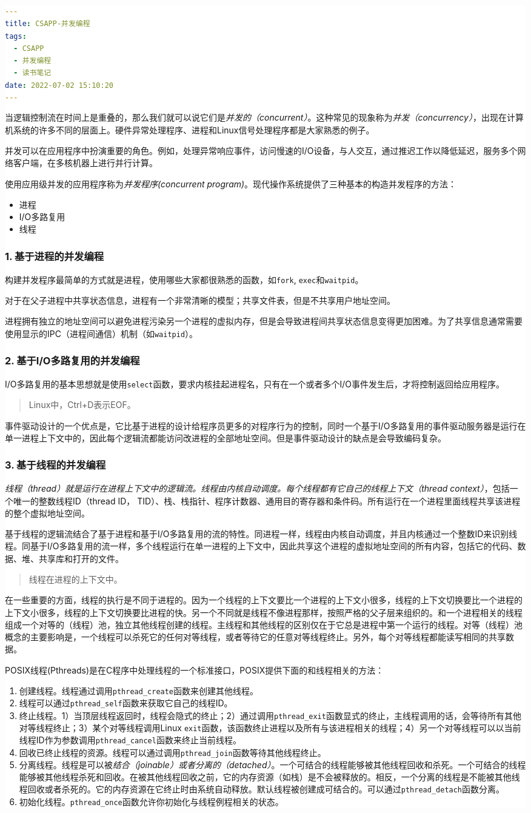 ```yaml
---
title: CSAPP-并发编程
tags:
  - CSAPP
  - 并发编程
  - 读书笔记
date: 2022-07-02 15:10:20
---
```



当逻辑控制流在时间上是重叠的，那么我们就可以说它们是*并发的（concurrent）*。这种常见的现象称为*并发（concurrency）*，出现在计算机系统的许多不同的层面上。硬件异常处理程序、进程和Linux信号处理程序都是大家熟悉的例子。



并发可以在应用程序中扮演重要的角色。例如，处理异常响应事件，访问慢速的I/O设备，与人交互，通过推迟工作以降低延迟，服务多个网络客户端，在多核机器上进行并行计算。

使用应用级并发的应用程序称为*并发程序(concurrent program)*。现代操作系统提供了三种基本的构造并发程序的方法：

* 进程
* I/O多路复用
* 线程

### 1. 基于进程的并发编程

构建并发程序最简单的方式就是进程，使用哪些大家都很熟悉的函数，如`fork`, `exec`和`waitpid`。

对于在父子进程中共享状态信息，进程有一个非常清晰的模型；共享文件表，但是不共享用户地址空间。

进程拥有独立的地址空间可以避免进程污染另一个进程的虚拟内存，但是会导致进程间共享状态信息变得更加困难。为了共享信息通常需要使用显示的IPC（进程间通信）机制（如`waitpid`）。

### 2. 基于I/O多路复用的并发编程

I/O多路复用的基本思想就是使用`select`函数，要求内核挂起进程名，只有在一个或者多个I/O事件发生后，才将控制返回给应用程序。

> Linux中，Ctrl+D表示EOF。

事件驱动设计的一个优点是，它比基于进程的设计给程序员更多的对程序行为的控制，同时一个基于I/O多路复用的事件驱动服务器是运行在单一进程上下文中的，因此每个逻辑流都能访问改进程的全部地址空间。但是事件驱动设计的缺点是会导致编码复杂。

### 3. 基于线程的并发编程

*线程（thread）*就是运行在进程上下文中的逻辑流。线程由内核自动调度。每个线程都有它自己的*线程上下文（thread context）*，包括一个唯一的整数线程ID（thread ID， TID）、栈、栈指针、程序计数器、通用目的寄存器和条件码。所有运行在一个进程里面线程共享该进程的整个虚拟地址空间。

基于线程的逻辑流结合了基于进程和基于I/O多路复用的流的特性。同进程一样，线程由内核自动调度，并且内核通过一个整数ID来识别线程。同基于I/O多路复用的流一样，多个线程运行在单一进程的上下文中，因此共享这个进程的虚拟地址空间的所有内容，包括它的代码、数据、堆、共享库和打开的文件。

> 线程在进程的上下文中。

在一些重要的方面，线程的执行是不同于进程的。因为一个线程的上下文要比一个进程的上下文小很多，线程的上下文切换要比一个进程的上下文小很多，线程的上下文切换要比进程的快。另一个不同就是线程不像进程那样，按照严格的父子层来组织的。和一个进程相关的线程组成一个对等的（线程）池，独立其他线程创建的线程。主线程和其他线程的区别仅在于它总是进程中第一个运行的线程。对等（线程）池概念的主要影响是，一个线程可以杀死它的任何对等线程，或者等待它的任意对等线程终止。另外，每个对等线程都能读写相同的共享数据。

POSIX线程(Pthreads)是在C程序中处理线程的一个标准接口，POSIX提供下面的和线程相关的方法：

1. 创建线程。线程通过调用`pthread_create`函数来创建其他线程。
2. 线程可以通过`pthread_self`函数来获取它自己的线程ID。
3. 终止线程。1）当顶层线程返回时，线程会隐式的终止；2）通过调用`pthread_exit`函数显式的终止，主线程调用的话，会等待所有其他对等线程终止；3）某个对等线程调用Linux `exit`函数，该函数终止进程以及所有与该进程相关的线程；4）另一个对等线程可以以当前线程ID作为参数调用`pthread_cancel`函数来终止当前线程。
4. 回收已终止线程的资源。线程可以通过调用`pthread_join`函数等待其他线程终止。
5. 分离线程。线程是可以被*结合（joinable）*或者*分离的（detached）*。一个可结合的线程能够被其他线程回收和杀死。一个可结合的线程能够被其他线程杀死和回收。在被其他线程回收之前，它的内存资源（如栈）是不会被释放的。相反，一个分离的线程是不能被其他线程回收或者杀死的。它的内存资源在它终止时由系统自动释放。默认线程被创建成可结合的。可以通过`pthread_detach`函数分离。
6. 初始化线程。`pthread_once`函数允许你初始化与线程例程相关的状态。
